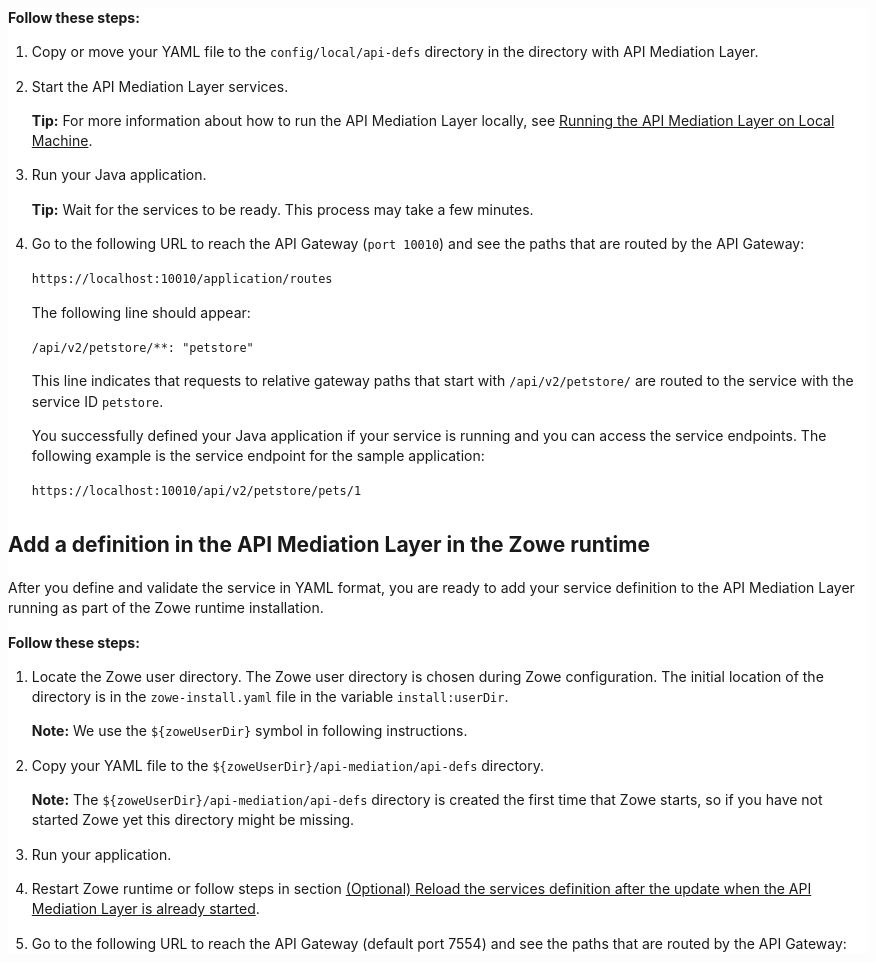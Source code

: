 **Follow these steps:**

1.  Copy or move your YAML file to the `config/local/api-defs` directory in the directory with API Mediation Layer.

2.  Start the API Mediation Layer services.

    **Tip:** For more information about how to run the API Mediation Layer locally, see [Running the API Mediation Layer on Local Machine](https://github.com/zowe/api-layer/blob/master/docs/local-configuration.md).

3.  Run your Java application.

    **Tip:** Wait for the services to be ready. This process may take a few minutes.

4.  Go to the following URL to reach the API Gateway (`port 10010`) and see the paths that are routed by the API Gateway:

    `https://localhost:10010/application/routes`

    The following line should appear:

    `/api/v2/petstore/**: "petstore"`

    This line indicates that requests to relative gateway paths that start with `/api/v2/petstore/` are routed to the service with the service ID `petstore`.

    You successfully defined your Java application if your service is running and you can access the service endpoints. The following example is the service endpoint for the sample application:

    `https://localhost:10010/api/v2/petstore/pets/1`


## Add a definition in the API Mediation Layer in the Zowe runtime

After you define and validate the service in YAML format, you are ready to add your service definition to the API Mediation Layer running as part of the Zowe runtime installation.

**Follow these steps:**

1. Locate the Zowe user directory. The Zowe user directory is chosen during Zowe configuration.
   The initial location of the directory is in the `zowe-install.yaml` file in the variable `install:userDir`.

    **Note:** We use the `${zoweUserDir}` symbol in following instructions.

2. Copy your YAML file to the `${zoweUserDir}/api-mediation/api-defs` directory.

    **Note:** The `${zoweUserDir}/api-mediation/api-defs` directory is created the first time that Zowe starts, so if you have not started Zowe yet this directory might be missing.

3. Run your application.

4. Restart Zowe runtime or follow steps in section [(Optional) Reload the services definition after the update when the API Mediation Layer is already started](#optional-reload-the-services-definition-after-the-update-when-the-api-mediation-layer-is-already-started).

5.  Go to the following URL to reach the API Gateway (default port 7554) and see the paths that are routed by the API Gateway:
